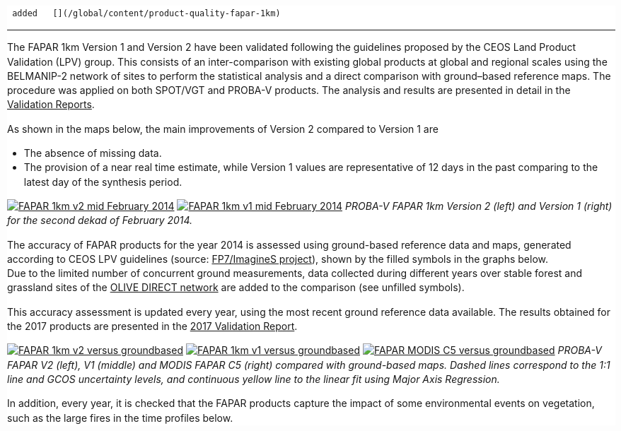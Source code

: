      added   [](/global/content/product-quality-fapar-1km)
---------------------------------------------

   The FAPAR 1km Version 1 and Version 2 have been validated following the guidelines proposed by the CEOS Land Product Validation (LPV) group. This consists of an inter-comparison with existing global products at global and regional scales using the BELMANIP-2 network of sites to perform the statistical analysis and a direct comparison with ground–based reference maps. The procedure was applied on both SPOT/VGT and PROBA-V products. The analysis and results are presented in detail in the [Validation Reports](/global/products/fapar?qt-fapar_characteristics=5&qt-fapar_product_types=1#qt-fapar_characteristics).

 As shown in the maps below, the main improvements of Version 2 compared to Version 1 are

 * The absence of missing data.
 * The provision of a near real time estimate, while Version 1 values are representative of 12 days in the past comparing to the latest day of the synthesis period.
  

 [![FAPAR 1km v2 mid February 2014](/global/sites/cgls.vito.be/files/images/products/FAPAR1km_v2_Europe_midFeb2014_thumb.png "FAPAR 1km v2 mid February 2014")](/global/sites/cgls.vito.be/files/images/products/FAPAR1km_v2_Europe_midFeb2014.png "FAPAR 1km v2 mid February 2014") [![FAPAR 1km v1 mid February 2014](/global/sites/cgls.vito.be/files/images/products/FAPAR1km_v1_Europe_midFeb2014_thumb.png "FAPAR 1km v1 mid February 2014")](/global/sites/cgls.vito.be/files/images/products/FAPAR1km_v1_Europe_midFeb2014.png "FAPAR 1km v1 mid February 2014") *PROBA-V FAPAR 1km Version 2 (left) and Version 1 (right) for the second dekad of February 2014.* 

  

 The accuracy of FAPAR products for the year 2014 is assessed using ground-based reference data and maps, generated according to CEOS LPV guidelines (source: [FP7/ImagineS project](http://www.fp7-imagines.eu/)), shown by the filled symbols in the graphs below.   
Due to the limited number of concurrent ground measurements, data collected during different years over stable forest and grassland sites of the [OLIVE DIRECT network](http://calvalportal.ceos.org/) are added to the comparison (see unfilled symbols).

 This accuracy assessment is updated every year, using the most recent ground reference data available. The results obtained for the 2017 products are presented in the [2017 Validation Report](https://land.copernicus.eu/global/products/fapar?qt-fapar_characteristics=5&qt-fapar_product_types=1#qt-fapar_characteristics).

  

 [![FAPAR 1km v2 versus groundbased](/global/sites/cgls.vito.be/files/images/products/FAPAR1km_v2_groundbased_thumb.png "FAPAR 1km v2 versus groundbased")](/global/sites/cgls.vito.be/files/images/products/FAPAR1km_v2_groundbased.png "FAPAR 1km v2 versus groundbased") [![FAPAR 1km v1 versus groundbased](/global/sites/cgls.vito.be/files/images/products/FAPAR1km_v1_groundbased_thumb.png "FAPAR 1km v1 versus groundbased")](/global/sites/cgls.vito.be/files/images/products/FAPAR1km_v1_groundbased.png "FAPAR 1km v1 versus groundbased") [![FAPAR MODIS C5 versus groundbased](/global/sites/cgls.vito.be/files/images/products/FAPAR1km_MODIS_groundbased_thumb.png "FAPAR MODIS C5 versus groundbased")](/global/sites/cgls.vito.be/files/images/products/FAPAR1km_MODIS_groundbased.png "FAPAR MODIS C5 versus groundbased") *PROBA-V FAPAR V2 (left), V1 (middle) and MODIS FAPAR C5 (right) compared with ground-based maps. Dashed lines correspond to the 1:1 line and GCOS uncertainty levels, and continuous yellow line to the linear fit using Major Axis Regression.* 

  

 In addition, every year, it is checked that the FAPAR products capture the impact of some environmental events on vegetation, such as the large fires in the time profiles below.
